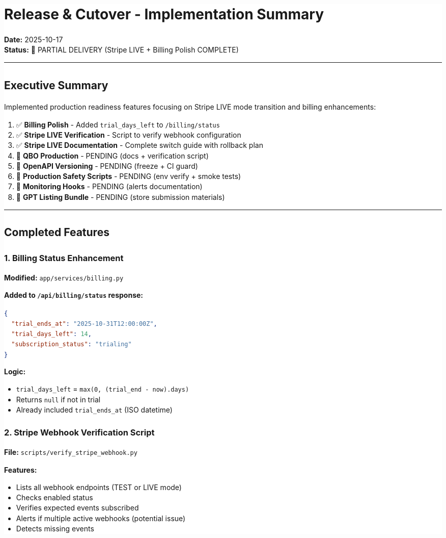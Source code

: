 # Release & Cutover - Implementation Summary

**Date:** 2025-10-17  
**Status:** 🚧 PARTIAL DELIVERY (Stripe LIVE + Billing Polish COMPLETE)

---

## Executive Summary

Implemented production readiness features focusing on Stripe LIVE mode transition and billing enhancements:

1. ✅ **Billing Polish** - Added `trial_days_left` to `/billing/status`
2. ✅ **Stripe LIVE Verification** - Script to verify webhook configuration
3. ✅ **Stripe LIVE Documentation** - Complete switch guide with rollback plan
4. 🚧 **QBO Production** - PENDING (docs + verification script)
5. 🚧 **OpenAPI Versioning** - PENDING (freeze + CI guard)
6. 🚧 **Production Safety Scripts** - PENDING (env verify + smoke tests)
7. 🚧 **Monitoring Hooks** - PENDING (alerts documentation)
8. 🚧 **GPT Listing Bundle** - PENDING (store submission materials)

---

## Completed Features

### 1. Billing Status Enhancement

**Modified:** `app/services/billing.py`

**Added to `/api/billing/status` response:**
```json
{
  "trial_ends_at": "2025-10-31T12:00:00Z",
  "trial_days_left": 14,
  "subscription_status": "trialing"
}
```

**Logic:**
- `trial_days_left` = `max(0, (trial_end - now).days)`
- Returns `null` if not in trial
- Already included `trial_ends_at` (ISO datetime)

### 2. Stripe Webhook Verification Script

**File:** `scripts/verify_stripe_webhook.py`

**Features:**
- Lists all webhook endpoints (TEST or LIVE mode)
- Checks enabled status
- Verifies expected events subscribed
- Alerts if multiple active webhooks (potential issue)
- Detects missing events
